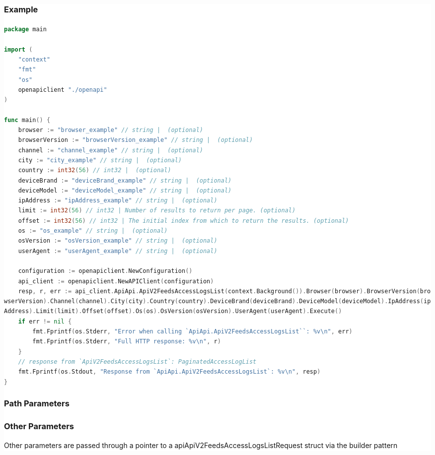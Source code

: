 



### Example

```go
package main

import (
    "context"
    "fmt"
    "os"
    openapiclient "./openapi"
)

func main() {
    browser := "browser_example" // string |  (optional)
    browserVersion := "browserVersion_example" // string |  (optional)
    channel := "channel_example" // string |  (optional)
    city := "city_example" // string |  (optional)
    country := int32(56) // int32 |  (optional)
    deviceBrand := "deviceBrand_example" // string |  (optional)
    deviceModel := "deviceModel_example" // string |  (optional)
    ipAddress := "ipAddress_example" // string |  (optional)
    limit := int32(56) // int32 | Number of results to return per page. (optional)
    offset := int32(56) // int32 | The initial index from which to return the results. (optional)
    os := "os_example" // string |  (optional)
    osVersion := "osVersion_example" // string |  (optional)
    userAgent := "userAgent_example" // string |  (optional)

    configuration := openapiclient.NewConfiguration()
    api_client := openapiclient.NewAPIClient(configuration)
    resp, r, err := api_client.ApiApi.ApiV2FeedsAccessLogsList(context.Background()).Browser(browser).BrowserVersion(browserVersion).Channel(channel).City(city).Country(country).DeviceBrand(deviceBrand).DeviceModel(deviceModel).IpAddress(ipAddress).Limit(limit).Offset(offset).Os(os).OsVersion(osVersion).UserAgent(userAgent).Execute()
    if err != nil {
        fmt.Fprintf(os.Stderr, "Error when calling `ApiApi.ApiV2FeedsAccessLogsList``: %v\n", err)
        fmt.Fprintf(os.Stderr, "Full HTTP response: %v\n", r)
    }
    // response from `ApiV2FeedsAccessLogsList`: PaginatedAccessLogList
    fmt.Fprintf(os.Stdout, "Response from `ApiApi.ApiV2FeedsAccessLogsList`: %v\n", resp)
}
```

### Path Parameters



### Other Parameters

Other parameters are passed through a pointer to a apiApiV2FeedsAccessLogsListRequest struct via the builder pattern
